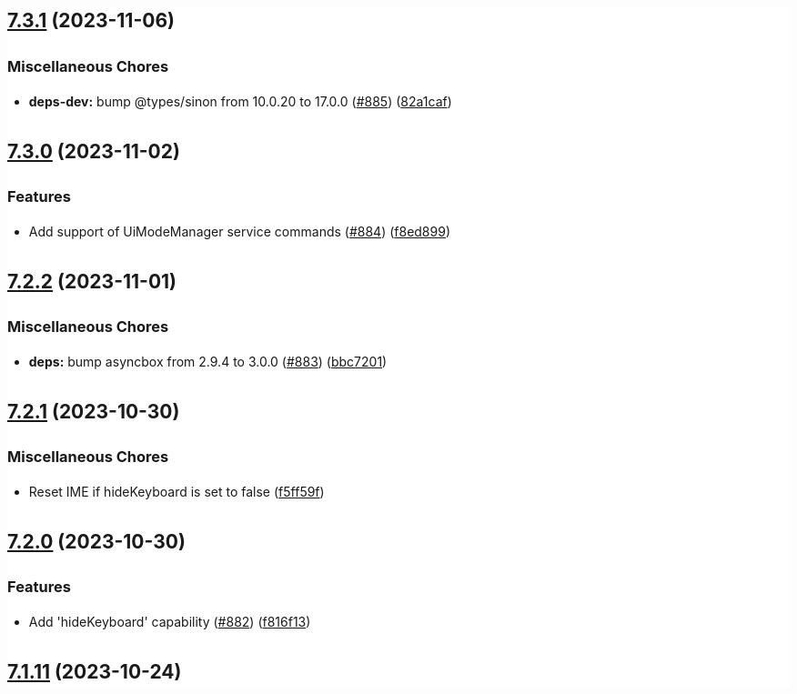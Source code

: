 ## [7.3.1](https://github.com/appium/appium-android-driver/compare/v7.3.0...v7.3.1) (2023-11-06)


### Miscellaneous Chores

* **deps-dev:** bump @types/sinon from 10.0.20 to 17.0.0 ([#885](https://github.com/appium/appium-android-driver/issues/885)) ([82a1caf](https://github.com/appium/appium-android-driver/commit/82a1caf52cbf8cf3fc303bc5a5e70745217be66b))

## [7.3.0](https://github.com/appium/appium-android-driver/compare/v7.2.2...v7.3.0) (2023-11-02)


### Features

* Add support of UiModeManager service commands ([#884](https://github.com/appium/appium-android-driver/issues/884)) ([f8ed899](https://github.com/appium/appium-android-driver/commit/f8ed899932ff9866cafb9b725350c2a2bd296991))

## [7.2.2](https://github.com/appium/appium-android-driver/compare/v7.2.1...v7.2.2) (2023-11-01)


### Miscellaneous Chores

* **deps:** bump asyncbox from 2.9.4 to 3.0.0 ([#883](https://github.com/appium/appium-android-driver/issues/883)) ([bbc7201](https://github.com/appium/appium-android-driver/commit/bbc7201e99546f2dafa8cd538fe7512c3916d04c))

## [7.2.1](https://github.com/appium/appium-android-driver/compare/v7.2.0...v7.2.1) (2023-10-30)


### Miscellaneous Chores

* Reset IME if hideKeyboard is set to false ([f5ff59f](https://github.com/appium/appium-android-driver/commit/f5ff59ff104fbfdc0090dcc8f5703cddd65c25f0))

## [7.2.0](https://github.com/appium/appium-android-driver/compare/v7.1.11...v7.2.0) (2023-10-30)


### Features

* Add 'hideKeyboard' capability ([#882](https://github.com/appium/appium-android-driver/issues/882)) ([f816f13](https://github.com/appium/appium-android-driver/commit/f816f13de300348b92f5c53bda3ae4451c68462f))

## [7.1.11](https://github.com/appium/appium-android-driver/compare/v7.1.10...v7.1.11) (2023-10-24)

